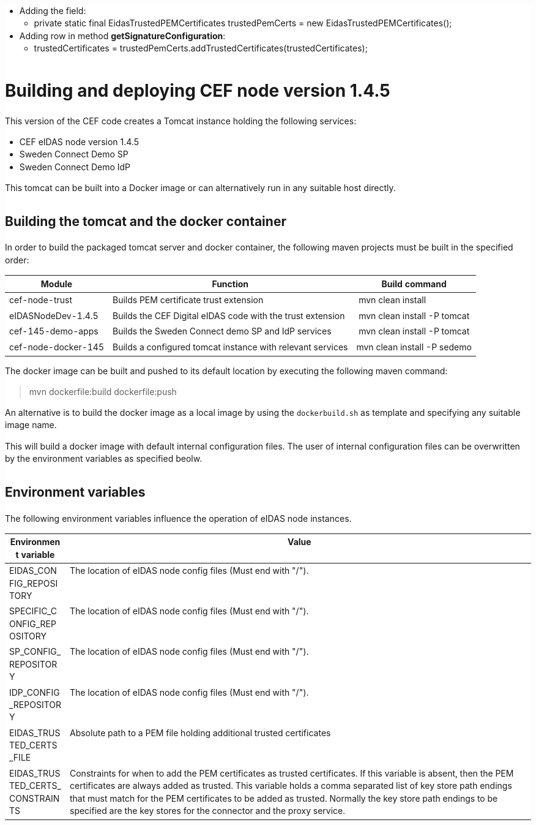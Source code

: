 - Adding the field:
  - private static final EidasTrustedPEMCertificates trustedPemCerts = new EidasTrustedPEMCertificates();
- Adding row in method **getSignatureConfiguration**:
  - trustedCertificates = trustedPemCerts.addTrustedCertificates(trustedCertificates);

# Building and deploying CEF node version 1.4.5
This version of the CEF code creates a Tomcat instance holding the following services:

 - CEF eIDAS node version 1.4.5
 - Sweden Connect Demo SP
 - Sweden Connect Demo IdP

 This tomcat can be built into a Docker image or can alternatively run in any suitable host directly.

## Building the tomcat and the docker container
In order to build the packaged tomcat server and docker container, the following maven projects must be built in the specified order:

Module | Function | Build command
---|---|---
cef-node-trust | Builds PEM certificate trust extension| mvn clean install
eIDASNodeDev-1.4.5 |Builds the CEF Digital eIDAS code with the trust extension| mvn clean install -P tomcat
cef-145-demo-apps |Builds the Sweden Connect demo SP and IdP services| mvn clean install -P tomcat
cef-node-docker-145 |Builds a configured tomcat instance with relevant services | mvn clean install -P sedemo

The docker image can be built and pushed to its default location by executing the following maven command:

> mvn dockerfile:build dockerfile:push

An alternative is to build the docker image as a local image by using the `dockerbuild.sh` as template and specifying any suitable image name.

This will build a docker image with default internal configuration files.
The user of internal configuration files can be overwritten by the environment variables as specified beolw.

## Environment variables
The following environment variables influence the operation of eIDAS node instances.

Environment variable | Value
---|---
EIDAS_CONFIG_REPOSITORY | The location of eIDAS node config files (Must end with "/").
SPECIFIC_CONFIG_REPOSITORY | The location of eIDAS node config files (Must end with "/").
SP_CONFIG_REPOSITORY | The location of eIDAS node config files (Must end with "/").
IDP_CONFIG_REPOSITORY | The location of eIDAS node config files (Must end with "/").
EIDAS_TRUSTED_CERTS_FILE | Absolute path to a PEM file holding additional trusted certificates
EIDAS_TRUSTED_CERTS_CONSTRAINTS | Constraints for when to add the PEM certificates as trusted certificates. If this variable is absent, then the PEM certificates are always added as trusted. This variable holds a comma separated list of key store path endings that must match for the PEM certificates to be added as trusted. Normally the key store path endings to be specified are the key stores for the connector and the proxy service.

